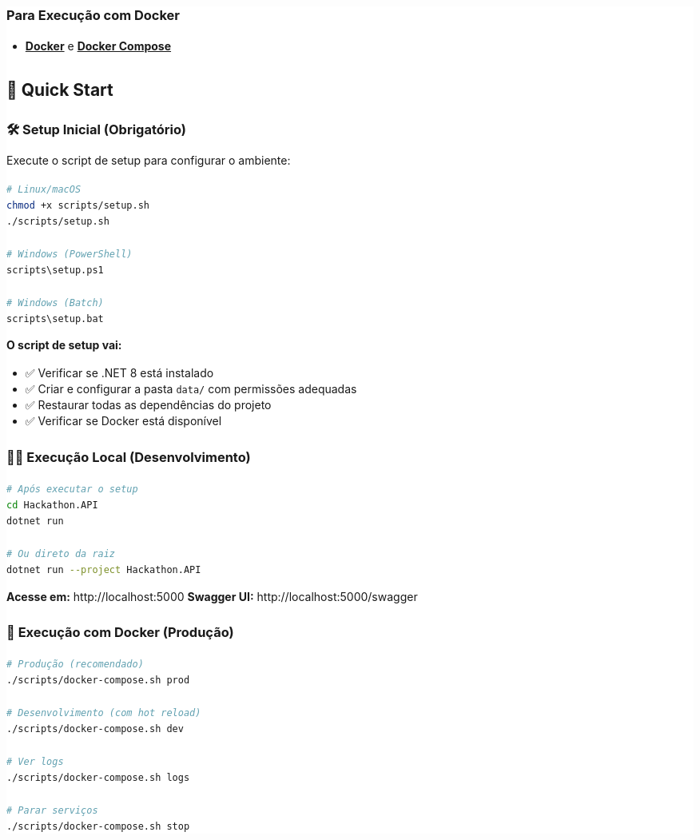 ### Para Execução com Docker
- **[Docker](https://docs.docker.com/get-docker/)** e **[Docker Compose](https://docs.docker.com/compose/install/)**

## 🚀 **Quick Start**

### 🛠️ **Setup Inicial (Obrigatório)**

Execute o script de setup para configurar o ambiente:

```bash
# Linux/macOS
chmod +x scripts/setup.sh
./scripts/setup.sh

# Windows (PowerShell)
scripts\setup.ps1

# Windows (Batch)
scripts\setup.bat
```

**O script de setup vai:**
- ✅ Verificar se .NET 8 está instalado
- ✅ Criar e configurar a pasta `data/` com permissões adequadas
- ✅ Restaurar todas as dependências do projeto
- ✅ Verificar se Docker está disponível

### 🏃‍♂️ **Execução Local (Desenvolvimento)**

```bash
# Após executar o setup
cd Hackathon.API
dotnet run

# Ou direto da raiz
dotnet run --project Hackathon.API
```

**Acesse em:** http://localhost:5000
**Swagger UI:** http://localhost:5000/swagger

### 🐳 **Execução com Docker (Produção)**

```bash
# Produção (recomendado)
./scripts/docker-compose.sh prod

# Desenvolvimento (com hot reload)
./scripts/docker-compose.sh dev

# Ver logs
./scripts/docker-compose.sh logs

# Parar serviços
./scripts/docker-compose.sh stop
```
